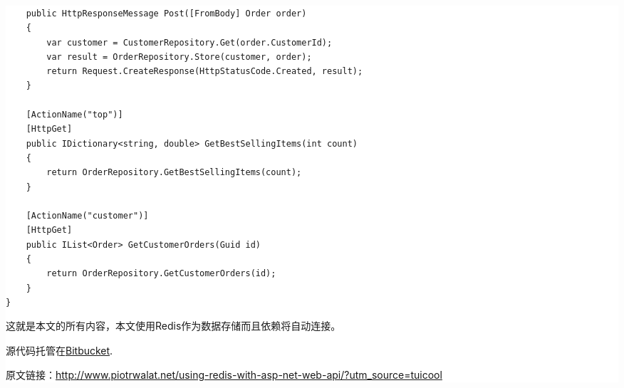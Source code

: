         public HttpResponseMessage Post([FromBody] Order order)
        {
            var customer = CustomerRepository.Get(order.CustomerId);
            var result = OrderRepository.Store(customer, order);
            return Request.CreateResponse(HttpStatusCode.Created, result);
        }

        [ActionName("top")]
        [HttpGet]
        public IDictionary<string, double> GetBestSellingItems(int count)
        {
            return OrderRepository.GetBestSellingItems(count);
        }

        [ActionName("customer")]
        [HttpGet]
        public IList<Order> GetCustomerOrders(Guid id)
        {
            return OrderRepository.GetCustomerOrders(id);
        }
    }


这就是本文的所有内容，本文使用Redis作为数据存储而且依赖将自动连接。

源代码托管在[Bitbucket][6].

原文链接：<http://www.piotrwalat.net/using-redis-with-asp-net-web-api/?utm_source=tuicool>

 [1]: https://github.com/ServiceStack/ServiceStack.Redis
 [2]: http://twitter.com/migueldeicaza
 [3]: http://github.com/migueldeicaza/redis-sharp
 [4]: https://code.google.com/p/booksleeve/
 [5]: http://marcgravell.blogspot.ie/2011/04/async-redis-await-booksleeve.html
 [6]: https://bitbucket.org/pwalat/piotr.rediswebapi
